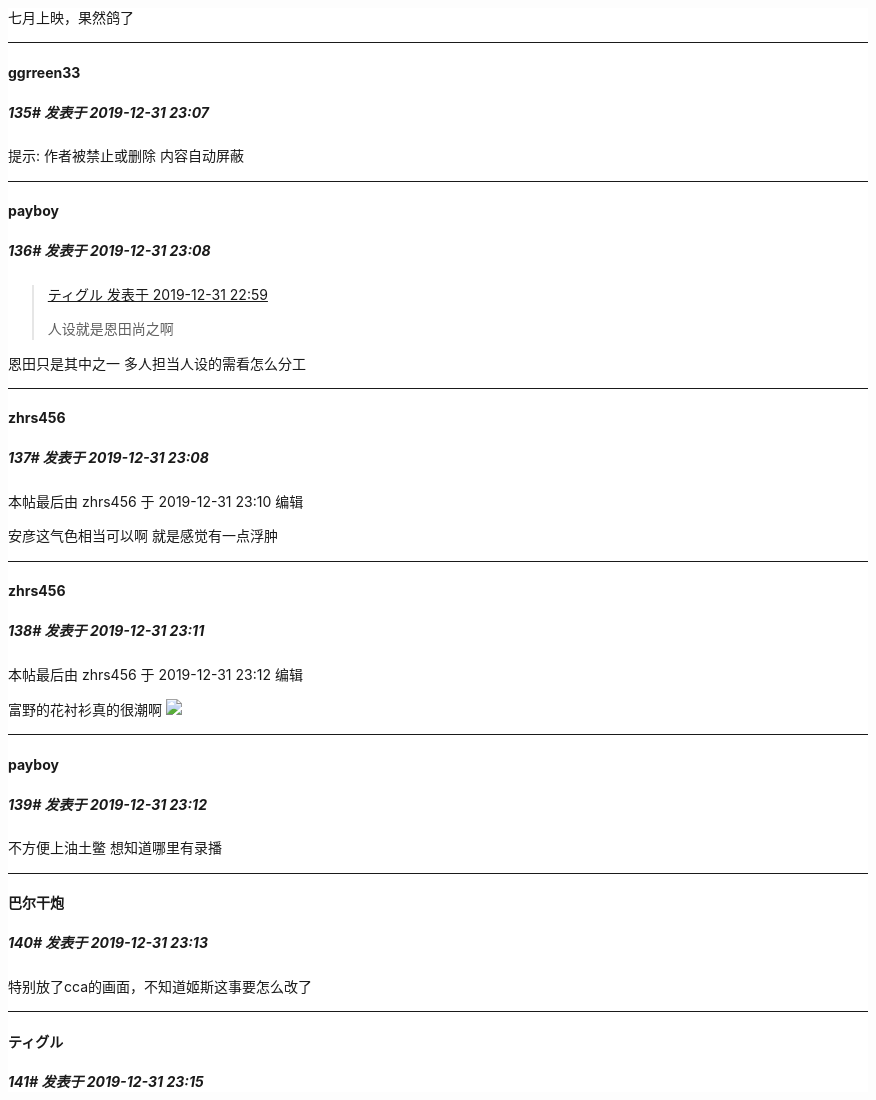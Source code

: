 七月上映，果然鸽了

*****

####  ggrreen33  
##### 135#       发表于 2019-12-31 23:07

提示: 作者被禁止或删除 内容自动屏蔽

*****

####  payboy  
##### 136#       发表于 2019-12-31 23:08

<blockquote><a href="httphttps://bbs.saraba1st.com/2b/forum.php?mod=redirect&amp;goto=findpost&amp;pid=46050148&amp;ptid=1803647" target="_blank">ティグル 发表于 2019-12-31 22:59</a>

人设就是恩田尚之啊</blockquote>
恩田只是其中之一 多人担当人设的需看怎么分工

*****

####  zhrs456  
##### 137#       发表于 2019-12-31 23:08

 本帖最后由 zhrs456 于 2019-12-31 23:10 编辑 

安彦这气色相当可以啊 就是感觉有一点浮肿

*****

####  zhrs456  
##### 138#       发表于 2019-12-31 23:11

 本帖最后由 zhrs456 于 2019-12-31 23:12 编辑 

富野的花衬衫真的很潮啊 <img src="https://static.saraba1st.com/image/smiley/face2017/045.png" referrerpolicy="no-referrer">

*****

####  payboy  
##### 139#       发表于 2019-12-31 23:12

不方便上油土鳖 想知道哪里有录播 

*****

####  巴尔干炮  
##### 140#       发表于 2019-12-31 23:13

特别放了cca的画面，不知道姬斯这事要怎么改了

*****

####  ティグル  
##### 141#       发表于 2019-12-31 23:15
